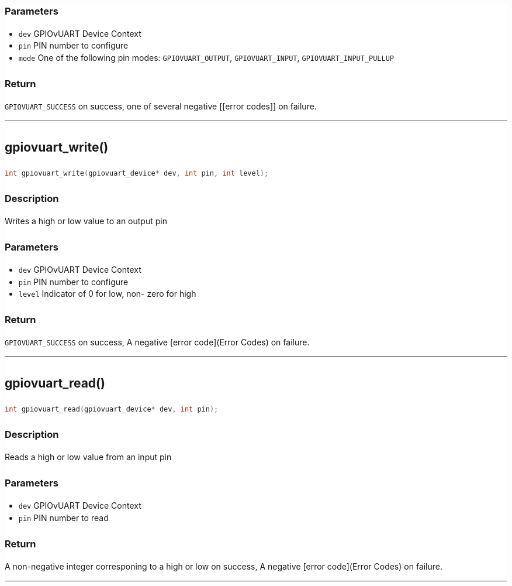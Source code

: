### Parameters

- `dev` GPIOvUART Device Context
- `pin` PIN number to configure
- `mode` One of the following pin modes: `GPIOVUART_OUTPUT`, `GPIOVUART_INPUT`, `GPIOVUART_INPUT_PULLUP`

### Return

`GPIOVUART_SUCCESS` on success, one of several negative [[error codes]] on failure. 

---

## gpiovuart_write()

```c
int gpiovuart_write(gpiovuart_device* dev, int pin, int level);
```

### Description

Writes a high or low value to an output pin

### Parameters

- `dev` GPIOvUART Device Context
- `pin` PIN number to configure
- `level` Indicator of 0 for low, non- zero for high 

### Return

`GPIOVUART_SUCCESS` on success, A negative [error code](Error Codes) on failure. 

---

## gpiovuart_read()

```c
int gpiovuart_read(gpiovuart_device* dev, int pin);
```

### Description

Reads a high or low value from an input pin

### Parameters

- `dev` GPIOvUART Device Context
- `pin` PIN number to read

### Return

A non-negative integer corresponing to a high or low on success, A negative [error code](Error Codes) on failure. 

---